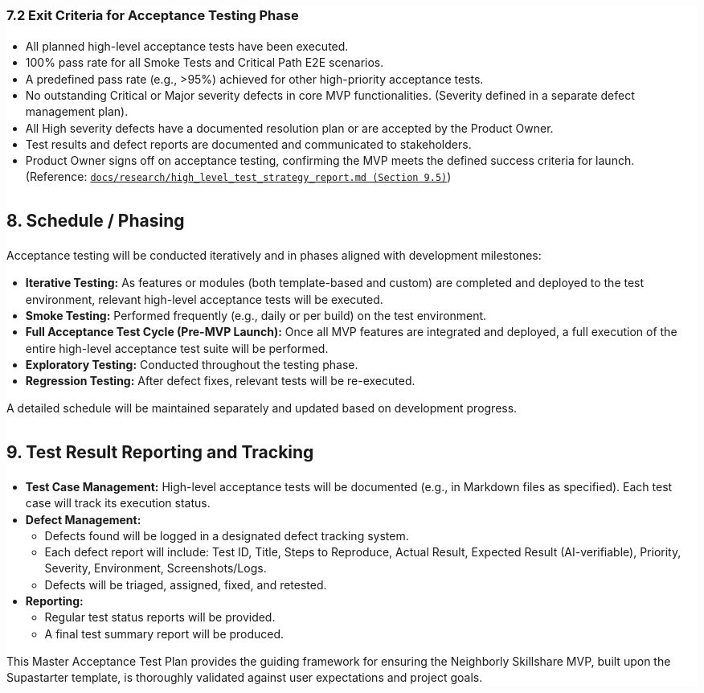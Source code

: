 ### 7.2 Exit Criteria for Acceptance Testing Phase
*   All planned high-level acceptance tests have been executed.
*   100% pass rate for all Smoke Tests and Critical Path E2E scenarios.
*   A predefined pass rate (e.g., >95%) achieved for other high-priority acceptance tests.
*   No outstanding Critical or Major severity defects in core MVP functionalities. (Severity defined in a separate defect management plan).
*   All High severity defects have a documented resolution plan or are accepted by the Product Owner.
*   Test results and defect reports are documented and communicated to stakeholders.
*   Product Owner signs off on acceptance testing, confirming the MVP meets the defined success criteria for launch.
(Reference: [`docs/research/high_level_test_strategy_report.md (Section 9.5)`](../research/high_level_test_strategy_report.md:225))

## 8. Schedule / Phasing

Acceptance testing will be conducted iteratively and in phases aligned with development milestones:

*   **Iterative Testing:** As features or modules (both template-based and custom) are completed and deployed to the test environment, relevant high-level acceptance tests will be executed.
*   **Smoke Testing:** Performed frequently (e.g., daily or per build) on the test environment.
*   **Full Acceptance Test Cycle (Pre-MVP Launch):** Once all MVP features are integrated and deployed, a full execution of the entire high-level acceptance test suite will be performed.
*   **Exploratory Testing:** Conducted throughout the testing phase.
*   **Regression Testing:** After defect fixes, relevant tests will be re-executed.

A detailed schedule will be maintained separately and updated based on development progress.

## 9. Test Result Reporting and Tracking

*   **Test Case Management:** High-level acceptance tests will be documented (e.g., in Markdown files as specified). Each test case will track its execution status.
*   **Defect Management:**
    *   Defects found will be logged in a designated defect tracking system.
    *   Each defect report will include: Test ID, Title, Steps to Reproduce, Actual Result, Expected Result (AI-verifiable), Priority, Severity, Environment, Screenshots/Logs.
    *   Defects will be triaged, assigned, fixed, and retested.
*   **Reporting:**
    *   Regular test status reports will be provided.
    *   A final test summary report will be produced.

This Master Acceptance Test Plan provides the guiding framework for ensuring the Neighborly Skillshare MVP, built upon the Supastarter template, is thoroughly validated against user expectations and project goals.
